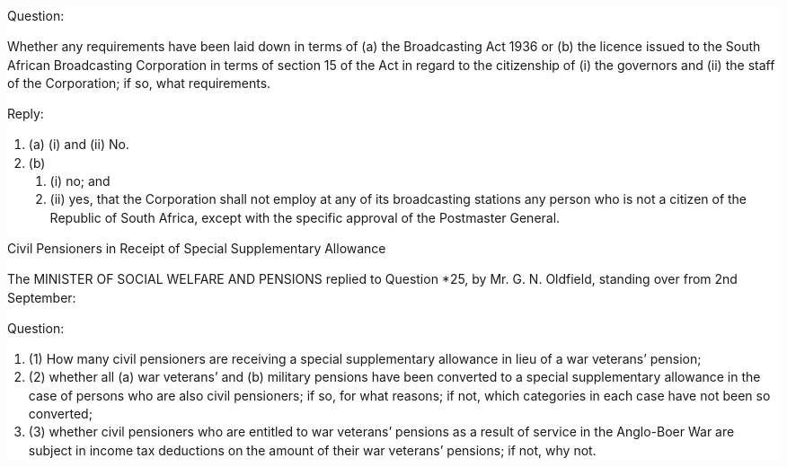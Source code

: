 <heading>Question:</heading>

<p>Whether any requirements have been laid down in terms of (a) the Broadcasting Act 1936 or (b) the licence issued to the South African Broadcasting Corporation in terms of section 15 of the Act in regard to the citizenship of (i) the governors and (ii) the staff of the Corporation; if so, what requirements.</p>

</question>

<answer by="#minister_of_agricultural_technical_services_and_of_water_affairs" to="#bennett">

<heading>Reply:</heading>

<ol>

<li>(a) (i) and (ii) No.</li>

<li>(b)

<ol>

<li>(i) no; and</li>

<li>(ii) yes, that the Corporation shall not employ at any of its broadcasting stations any person who is not a citizen of the Republic of South Africa, except with the specific approval of the Postmaster General.</li>

</ol></li>

</ol>

</answer>

</oralStatements>

<oralStatements>

<heading>Civil Pensioners in Receipt of Special Supplementary Allowance</heading>

<p>The MINISTER OF SOCIAL WELFARE AND PENSIONS replied to Question *25, by Mr. G. N. Oldfield, standing over from 2nd September:</p>

<question by="#oldfield" to="#minister_of_social_welfare_and_pensions">

<heading>Question:</heading>

<ol>

<li>(1) How many civil pensioners are receiving a special supplementary allowance in lieu of a war veterans&#x2019; pension;</li>

<li>(2) whether all (a) war veterans&#x2019; and (b) military pensions have been converted to a special supplementary allowance in the case of persons who are also civil pensioners; if so, for what reasons; if not, which categories in each case have not been so converted;</li>

<li>(3) whether civil pensioners who are entitled to war veterans&#x2019; pensions as a result of service in the Anglo-Boer War are subject in income tax deductions on the amount of their war veterans&#x2019; pensions; if not, why not.</li>

</ol>

</question>
